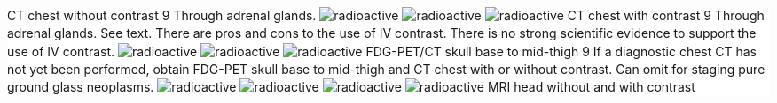  </thead>
 <tbody>
  <tr>
   <td valign="top">
    CT chest without contrast
   </td>
   <td class="Center" valign="top">
    9
   </td>
   <td valign="top">
    Through adrenal glands.
   </td>
   <td class="Center" valign="top">
    <img alt="radioactive" src="http://guideline.gov/images/image_radioactive.gif "/>
    <img alt="radioactive" src="http://guideline.gov/images/image_radioactive.gif "/>
    <img alt="radioactive" src="http://guideline.gov/images/image_radioactive.gif "/>
   </td>
  </tr>
  <tr>
   <td valign="top">
    CT chest with contrast
   </td>
   <td class="Center" valign="top">
    9
   </td>
   <td valign="top">
    Through adrenal glands. See text. There are pros and cons to the use of IV contrast. There is no strong scientific evidence to support the use of IV contrast.
   </td>
   <td class="Center" valign="top">
    <img alt="radioactive" src="http://guideline.gov/images/image_radioactive.gif "/>
    <img alt="radioactive" src="http://guideline.gov/images/image_radioactive.gif "/>
    <img alt="radioactive" src="http://guideline.gov/images/image_radioactive.gif "/>
   </td>
  </tr>
  <tr>
   <td valign="top">
    FDG-PET/CT skull base to mid-thigh
   </td>
   <td class="Center" valign="top">
    9
   </td>
   <td valign="top">
    If a diagnostic chest CT has not yet been performed, obtain FDG-PET skull base to mid-thigh and CT chest with or without contrast. Can omit for staging pure ground glass neoplasms.
   </td>
   <td class="Center" valign="top">
    <img alt="radioactive" src="http://guideline.gov/images/image_radioactive.gif "/>
    <img alt="radioactive" src="http://guideline.gov/images/image_radioactive.gif "/>
    <img alt="radioactive" src="http://guideline.gov/images/image_radioactive.gif "/>
    <img alt="radioactive" src="http://guideline.gov/images/image_radioactive.gif "/>
   </td>
  </tr>
  <tr>
   <td valign="top">
    MRI head without and with contrast
   </td>
   <td class="Center" valign="top">